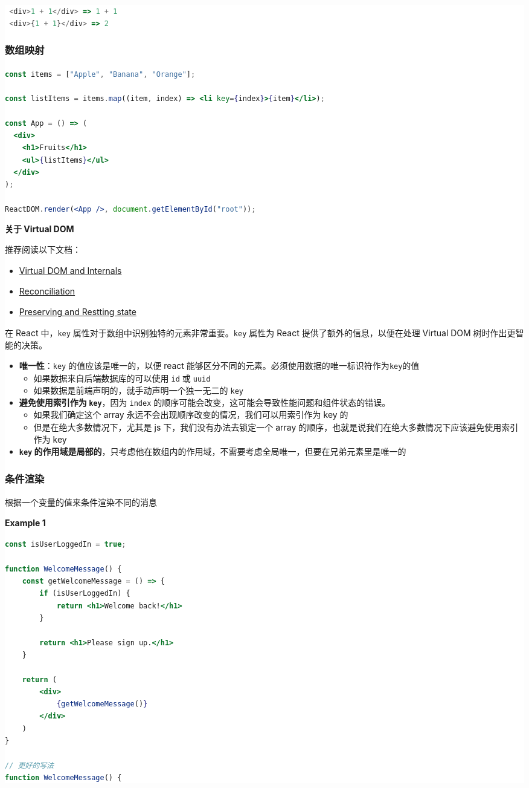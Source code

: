 ```js
 <div>1 + 1</div> => 1 + 1
 <div>{1 + 1}</div> => 2
```

### 数组映射

```jsx
const items = ["Apple", "Banana", "Orange"];

const listItems = items.map((item, index) => <li key={index}>{item}</li>);

const App = () => (
  <div>
    <h1>Fruits</h1>
    <ul>{listItems}</ul>
  </div>
);

ReactDOM.render(<App />, document.getElementById("root"));
```

**关于 Virtual DOM**

推荐阅读以下文档：

- [Virtual DOM and Internals](https://legacy.reactjs.org/docs/faq-internals.html)

- [Reconciliation](https://legacy.reactjs.org/docs/reconciliation.html)

- [Preserving and Restting state](https://react.dev/learn/preserving-and-resetting-state)

在 React 中，`key` 属性对于数组中识别独特的元素非常重要。`key` 属性为 React 提供了额外的信息，以便在处理 Virtual DOM 树时作出更智能的决策。

- **唯一性**：`key` 的值应该是唯一的，以便 react 能够区分不同的元素。必须使用数据的唯一标识符作为`key`的值
  - 如果数据来自后端数据库的可以使用 `id` 或 `uuid`
  - 如果数据是前端声明的，就手动声明一个独一无二的 `key`
- **避免使用索引作为 `key`**，因为 `index` 的顺序可能会改变，这可能会导致性能问题和组件状态的错误。
  - 如果我们确定这个 array 永远不会出现顺序改变的情况，我们可以用索引作为 key 的
  - 但是在绝大多数情况下，尤其是 js 下，我们没有办法去锁定一个 array 的顺序，也就是说我们在绝大多数情况下应该避免使用索引作为 key
- **`key` 的作用域是局部的**，只考虑他在数组内的作用域，不需要考虑全局唯一，但要在兄弟元素里是唯一的

### 条件渲染

根据一个变量的值来条件渲染不同的消息

**Example 1**

```jsx
const isUserLoggedIn = true;

function WelcomeMessage() {
    const getWelcomeMessage = () => {
        if (isUserLoggedIn) {
            return <h1>Welcome back!</h1>
        }

        return <h1>Please sign up.</h1>
    }

    return (
        <div>
            {getWelcomeMessage()}
        </div>
    )
}

// 更好的写法
function WelcomeMessage() {
```